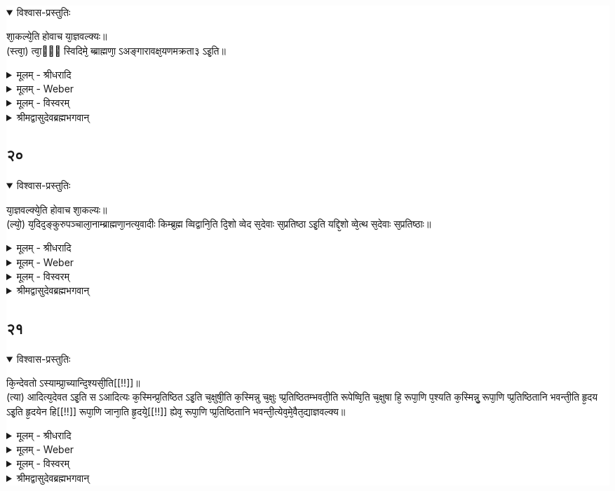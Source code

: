 
<details open><summary>विश्वास-प्रस्तुतिः</summary>

शा᳘कल्ये᳘ति होवाच या᳘ज्ञवल्क्यः॥  
(स्त्वा᳘) त्वा᳘ᳫँ᳘ स्विदिमे᳘ ब्ब्राह्मणा᳘ ऽअङ्गारावक्ष᳘यणमक्रता३ ऽइ᳘ति॥
</details>

<details><summary>मूलम् - श्रीधरादि</summary></details>

<details><summary>मूलम् - Weber</summary></details>

<details><summary>मूलम् - विस्वरम्</summary></details>

<details><summary>श्रीमद्वासुदेवब्रह्मभगवान्</summary></details>


## २०


<details open><summary>विश्वास-प्रस्तुतिः</summary>

या᳘ज्ञवल्क्ये᳘ति होवाच शा᳘कल्यः॥  
(ल्यो᳘) य᳘दिद᳘ङ्कुरुपञ्चाला᳘नाम्ब्राह्मणा᳘नत्य᳘वादीः किम्ब्र᳘ह्म व्विद्वानि᳘ति दि᳘शो व्वेद स᳘देवाः स᳘प्रतिष्ठा ऽइ᳘ति यद्दि᳘शो व्वे᳘त्थ स᳘देवाः स᳘प्रतिष्ठाः॥
</details>

<details><summary>मूलम् - श्रीधरादि</summary></details>

<details><summary>मूलम् - Weber</summary></details>

<details><summary>मूलम् - विस्वरम्</summary></details>

<details><summary>श्रीमद्वासुदेवब्रह्मभगवान्</summary></details>


## २१


<details open><summary>विश्वास-प्रस्तुतिः</summary>

कि᳘न्देवतो ऽस्याम्प्रा᳘च्यान्दि᳘श्यसी᳘ति[[!!]]॥  
(त्या) आदित्य᳘देवत ऽइ᳘ति स ऽआदित्यः क᳘स्मिन्प्र᳘तिष्ठित ऽइ᳘ति च᳘क्षुषी᳘ति क᳘स्मिन्नु च᳘क्षुः प्प्र᳘तिष्ठितम्भवती᳘ति रूपेष्वि᳘ति च᳘क्षुषा हि᳘ रूपा᳘णि प᳘श्यति क᳘स्मिन्नु᳘ रूपा᳘णि प्प्र᳘तिष्ठितानि भवन्ती᳘ति हृ᳘दय ऽइ᳘ति हृ᳘दयेन हि[[!!]] रूपा᳘णि जाना᳘ति हृ᳘दये᳘[[!!]] ह्येव᳘ रूपा᳘णि प्प्र᳘तिष्ठितानि भवन्ती᳘त्येव᳘मे᳘वैत᳘द्याज्ञवल्क्य॥
</details>

<details><summary>मूलम् - श्रीधरादि</summary></details>

<details><summary>मूलम् - Weber</summary></details>

<details><summary>मूलम् - विस्वरम्</summary></details>

<details><summary>श्रीमद्वासुदेवब्रह्मभगवान्</summary>

तर्हि हे याज्ञवल्क्य ! त्वं ‘अस्यां प्राच्यां दिशि’ ‘किंदेवतो ऽसि’ का देवता यस्यासौ किंदेवतः । कया देवतया त्वं प्राचीदिग्रूपेण सम्पन्न इत्य् अर्थः । अस्या दिशः का देवतेति प्रष्टव्ये ‘किंदेवतः’ इति प्रश्नकरणं मुनेर्दिगुपासनात् तादात्म्यसम्पत्तिर्जातेति बोधयितुम् । स हि याज्ञवल्क्यो दिक्षु पञ्चधा विभक्तं दिगात्मभूतं हृदयात्मानं तद्द्वारेण सर्वजगदात्मत्वेनोपगम्याहमस्मि दिगात्मेति पूर्वाभिमुखो व्यवस्थित आह- **आदित्यदेवत** इति । प्राच्यां दिशि आदित्यो देवता यस्य मम सो ऽहमादित्यदेवतः । तथा देवतया प्राचीदिग्रूपमापन्न इत्य् अर्थः । “सदेवाः” इत्य् उक्तम् । “सप्रतिष्ठाः” इति तु वक्तव्यमित्य् अत आह- **स आदित्यः कस्मिन् प्रतिष्ठित** इति । स्वोत्पत्तिकारणे एव प्रतिष्ठितत्वमाह- **चक्षुषी**ति । “चक्षोः सूर्यो अजायत”- (वा. सं. ३१-१२) इति मन्त्रवर्णात् । कार्यं हि कारणे प्रतिष्ठितं भवति । पुनश्चक्षुरुत्पादकं पृच्छति- **कस्मिन्नु चक्षुः प्रतिष्ठितं भवती**ति । उत्तरमाह- **रूपेष्वि**ति । अत्र हेतुमाह- **चक्षुषा हि रूपाणि पश्यती**ति । अतो रूपारब्धं चक्षुः व्यञ्जकस्य व्यङ्ग्यसमानजातीयत्वात् । रूपोत्पादकं पृच्छति- **कस्मिन्नु रूपाणि प्रतिष्ठितानि भवन्ती**ति । उत्तरमाह- **हृदये** इति । हृदयमिति बुद्धिमनसी एकीकृत्य निर्द्देशः । न तु मांस-खण्ड-विषयः । हृदयारब्धानि रूपाणि रूपाकारेण हृदये परिणतानि । अत्र हेतुः- ‘हि’ यस्मात् ‘हृदयेन’ हृदय-स्थ-